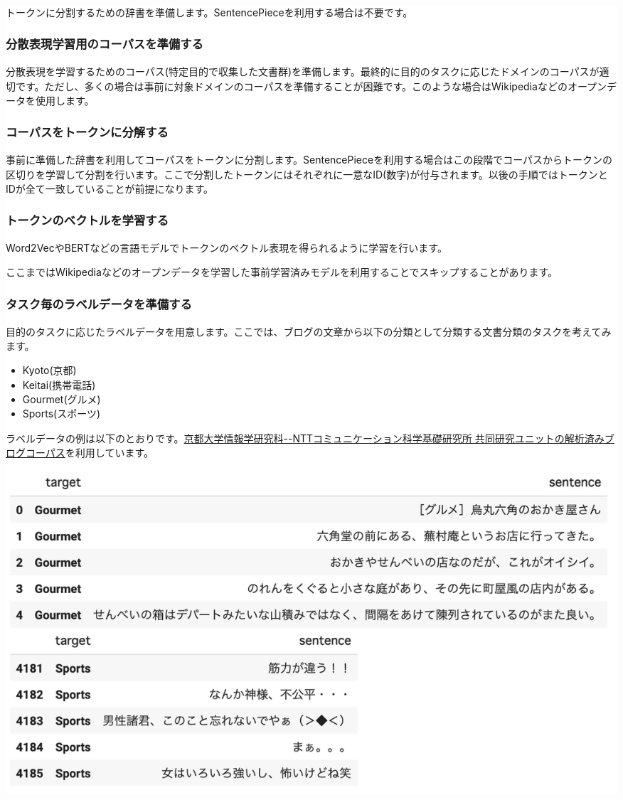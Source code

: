トークンに分割するための辞書を準備します。SentencePieceを利用する場合は不要です。

### 分散表現学習用のコーパスを準備する

分散表現を学習するためのコーパス(特定目的で収集した文書群)を準備します。最終的に目的のタスクに応じたドメインのコーパスが適切です。ただし、多くの場合は事前に対象ドメインのコーパスを準備することが困難です。このような場合はWikipediaなどのオープンデータを使用します。

### コーパスをトークンに分解する

事前に準備した辞書を利用してコーパスをトークンに分割します。SentencePieceを利用する場合はこの段階でコーパスからトークンの区切りを学習して分割を行います。ここで分割したトークンにはそれぞれに一意なID(数字)が付与されます。以後の手順ではトークンとIDが全て一致していることが前提になります。

### トークンのベクトルを学習する

Word2VecやBERTなどの言語モデルでトークンのベクトル表現を得られるように学習を行います。

ここまではWikipediaなどのオープンデータを学習した事前学習済みモデルを利用することでスキップすることがあります。

### タスク毎のラベルデータを準備する

目的のタスクに応じたラベルデータを用意します。ここでは、ブログの文章から以下の分類として分類する文書分類のタスクを考えてみます。

- Kyoto(京都)
- Keitai(携帯電話)
- Gourmet(グルメ)
- Sports(スポーツ)

ラベルデータの例は以下のとおりです。[京都大学情報学研究科--NTTコミュニケーション科学基礎研究所 共同研究ユニットの解析済みブログコーパス](https://nlp.ist.i.kyoto-u.ac.jp/kuntt/)を利用しています。

![](images/image-11.png)
